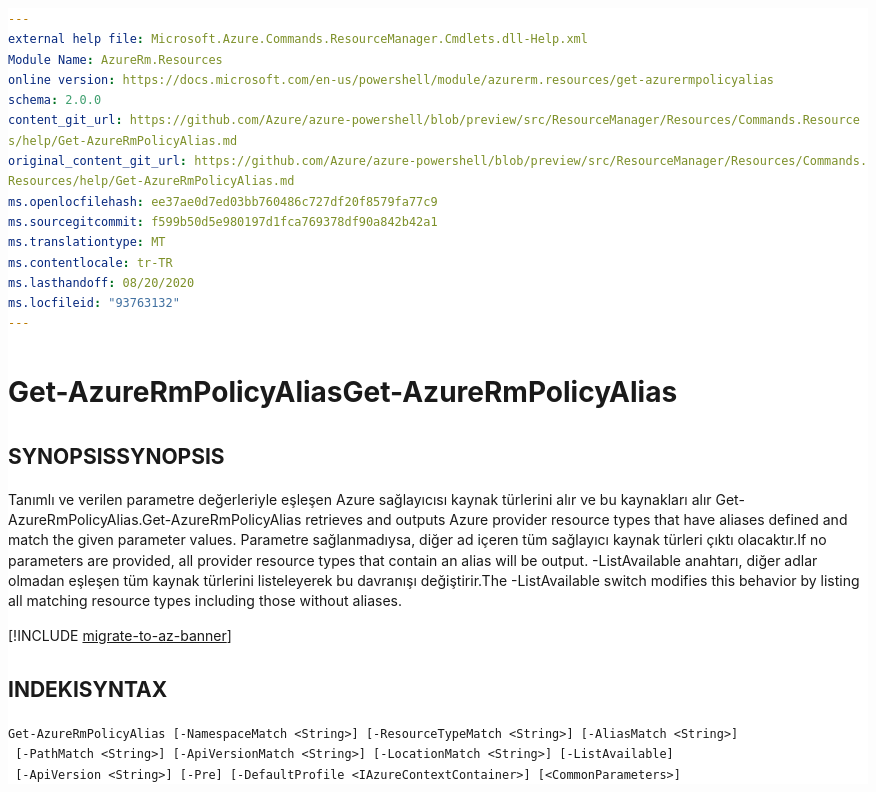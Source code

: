 ```yaml
---
external help file: Microsoft.Azure.Commands.ResourceManager.Cmdlets.dll-Help.xml
Module Name: AzureRm.Resources
online version: https://docs.microsoft.com/en-us/powershell/module/azurerm.resources/get-azurermpolicyalias
schema: 2.0.0
content_git_url: https://github.com/Azure/azure-powershell/blob/preview/src/ResourceManager/Resources/Commands.Resources/help/Get-AzureRmPolicyAlias.md
original_content_git_url: https://github.com/Azure/azure-powershell/blob/preview/src/ResourceManager/Resources/Commands.Resources/help/Get-AzureRmPolicyAlias.md
ms.openlocfilehash: ee37ae0d7ed03bb760486c727df20f8579fa77c9
ms.sourcegitcommit: f599b50d5e980197d1fca769378df90a842b42a1
ms.translationtype: MT
ms.contentlocale: tr-TR
ms.lasthandoff: 08/20/2020
ms.locfileid: "93763132"
---
```

# <span data-ttu-id="4aa28-101">Get-AzureRmPolicyAlias</span><span class="sxs-lookup"><span data-stu-id="4aa28-101">Get-AzureRmPolicyAlias</span></span>

## <span data-ttu-id="4aa28-102">SYNOPSIS</span><span class="sxs-lookup"><span data-stu-id="4aa28-102">SYNOPSIS</span></span>
<span data-ttu-id="4aa28-103">Tanımlı ve verilen parametre değerleriyle eşleşen Azure sağlayıcısı kaynak türlerini alır ve bu kaynakları alır Get-AzureRmPolicyAlias.</span><span class="sxs-lookup"><span data-stu-id="4aa28-103">Get-AzureRmPolicyAlias retrieves and outputs Azure provider resource types that have aliases defined and match the given parameter values.</span></span> <span data-ttu-id="4aa28-104">Parametre sağlanmadıysa, diğer ad içeren tüm sağlayıcı kaynak türleri çıktı olacaktır.</span><span class="sxs-lookup"><span data-stu-id="4aa28-104">If no parameters are provided, all provider resource types that contain an alias will be output.</span></span>
<span data-ttu-id="4aa28-105">-ListAvailable anahtarı, diğer adlar olmadan eşleşen tüm kaynak türlerini listeleyerek bu davranışı değiştirir.</span><span class="sxs-lookup"><span data-stu-id="4aa28-105">The -ListAvailable switch modifies this behavior by listing all matching resource types including those without aliases.</span></span>

[!INCLUDE [migrate-to-az-banner](../../includes/migrate-to-az-banner.md)]

## <span data-ttu-id="4aa28-106">INDEKI</span><span class="sxs-lookup"><span data-stu-id="4aa28-106">SYNTAX</span></span>

```
Get-AzureRmPolicyAlias [-NamespaceMatch <String>] [-ResourceTypeMatch <String>] [-AliasMatch <String>]
 [-PathMatch <String>] [-ApiVersionMatch <String>] [-LocationMatch <String>] [-ListAvailable]
 [-ApiVersion <String>] [-Pre] [-DefaultProfile <IAzureContextContainer>] [<CommonParameters>]
```
